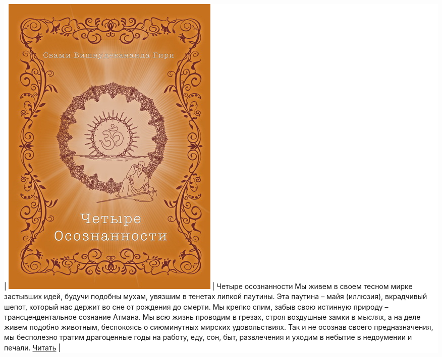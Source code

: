 | ![Четыре осознанности](/upload/iblock/cce/cce7e3e56c7d1635cc651492c07777e5.jpg "Четыре осознанности")                                                                                                                 | Четыре осознанности Мы живем в своем тесном мирке застывших идей, будучи подобны мухам, увязшим в тенетах липкой паутины. Эта паутина – майя (иллюзия), вкрадчивый шепот, который нас держит во сне от рождения до смерти. Мы крепко спим, забыв свою истинную природу – трансцендентальное сознание Атмана. Мы всю жизнь проводим в грезах, строя воздушные замки в мыслях, а на деле живем подобно животным, беспокоясь о сиюминутных мирских удовольствиях. Так и не осознав своего предназначения, мы бесполезно тратим драгоценные годы на работу, еду, сон, быт, развлечения и уходим в небытие в недоумении и печали. [Читать](/library/knigi-svami-vishnudevananda-giri/chetyre-osoznannosti/)                                                                                                                                                                                                                                                                                                                                                                                                                                                                                                                                                                  |